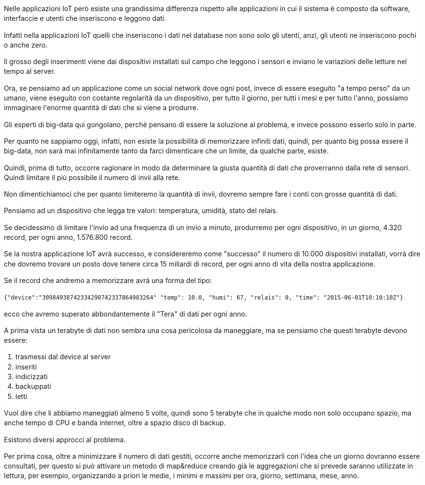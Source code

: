 Nelle applicazioni IoT però esiste una grandissima differenza rispetto alle applicazioni in cui il sistema è composto da software, interfaccie e utenti che inseriscono e leggono dati.

Infatti nella applicazioni IoT quelli che inseriscono i dati nel database non sono solo gli utenti, anzi, gli utenti ne inseriscono pochi o anche zero.

Il grosso degli inserimenti viene dai dispositivi installati sul campo che leggono i sensori e inviano le variazioni delle letture nel tempo al server.

Ora, se pensiamo ad un applicazione come un social network dove ogni post, invece di essere eseguito "a tempo perso" da un umano, viene eseguito con costante regolarità da un dispositivo, per tutto il giorno, per tutti i mesi e per tutto l'anno, possiamo immaginare l'enorme quantità di dati che si viene a produrre.

Gli esperti di big-data qui gongolano, perchè pensano di essere la soluzione al problema, e invece possono esserlo solo in parte.

Per quanto ne sappiamo oggi, infatti, non esiste la possibilità di memorizzare infiniti dati, quindi, per quanto big possa essere il big-data, non sarà mai infinitamente tanto da farci dimenticare che un limite, da qualche parte, esiste.

Quindi, prima di tutto, occorre ragionare in modo da determinare la giusta quantità di dati che proverranno dalla rete di sensori. Quindi limitare il più possibile il numero di invii alla rete.

Non dimentichiamoci che per quanto limiteremo la quantità di invii, dovremo sempre fare i conti con grosse quantità di dati.

Pensiamo ad un dispositivo che legga tre valori: temperatura, umidità, stato del relais.

Se decidessimo di limitare l'invio ad una frequenza di un invio a minuto, produrremo per ogni dispositivo, in un giorno, 4.320 record, per ogni anno, 1.576.800 record.

Se la nostra applicazione IoT avrà successo, e considereremo come "successo" il numero di 10.000 dispositivi installati, vorrà dire che dovremo trovare un posto dove tenere circa 15 miliardi di record, per ogni anno di vita della nostra applicazione.

Se il record che andremo a memorizzare avrà una forma del tipo:

```
{"device":"30984938742334298742337864983264" "temp": 10.0, "humi": 67, "relais": 0, "time": "2015-06-01T10:10:10Z"}
```

ecco che avremo superato abbondantemente il "Tera" di dati per ogni anno.

A prima vista un terabyte di dati non sembra una cosa pericolosa da maneggiare, ma se pensiamo che questi terabyte devono essere:

1. trasmessi dal device al server
2. inseriti
2. indicizzati
3. backuppati
4. letti

Vuol dire che li abbiamo maneggiati almeno 5 volte, quindi sono 5 terabyte che in qualche modo non solo occupano spazio, ma anche tempo di CPU e banda internet, oltre a spazio disco di backup.

Esistono diversi approcci al problema.

Per prima cosa, oltre a minimizzare il numero di dati gestiti, occorre anche memorizzarli con l'idea che un giorno dovranno essere consultati, per questo si può attivare un metodo di map&reduce creando già le aggregazioni che si prevede saranno utilizzate in lettura, per esempio, organizzando a priori le medie, i minimi e massimi per ora, giorno, settimana, mese, anno.
